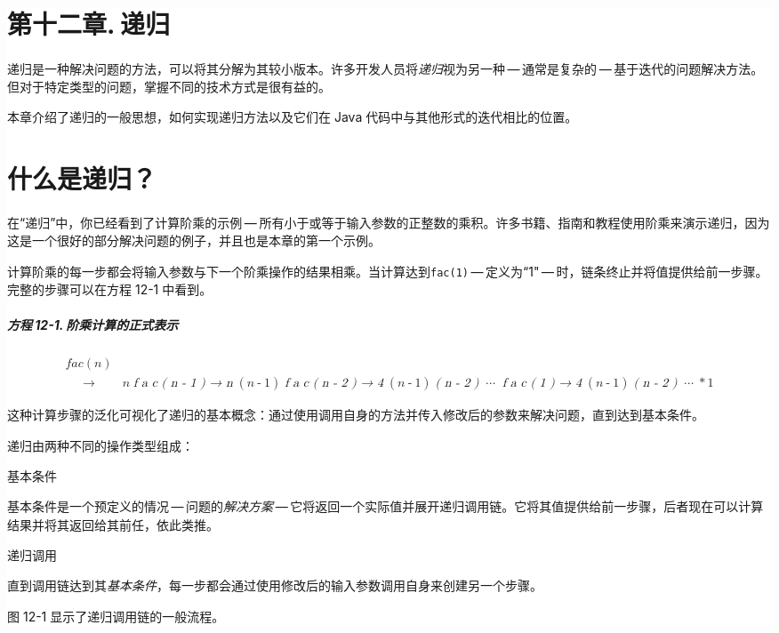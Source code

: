# 第十二章\. 递归

递归是一种解决问题的方法，可以将其分解为其较小版本。许多开发人员将*递归*视为另一种 — 通常是复杂的 — 基于迭代的问题解决方法。但对于特定类型的问题，掌握不同的技术方式是很有益的。

本章介绍了递归的一般思想，如何实现递归方法以及它们在 Java 代码中与其他形式的迭代相比的位置。

# 什么是递归？

在“递归”中，你已经看到了计算阶乘的示例 — 所有小于或等于输入参数的正整数的乘积。许多书籍、指南和教程使用阶乘来演示递归，因为这是一个很好的部分解决问题的例子，并且也是本章的第一个示例。

计算阶乘的每一步都会将输入参数与下一个阶乘操作的结果相乘。当计算达到`fac(1)` — 定义为“1" — 时，链条终止并将值提供给前一步骤。完整的步骤可以在方程 12-1 中看到。

##### 方程 12-1\. 阶乘计算的正式表示

<math alttext="StartLayout 1st Row 1st Column Blank 2nd Column f a c left-parenthesis n right-parenthesis 2nd Row 1st Column right-arrow 2nd Column n asterisk f a c left-parenthesis n minus 1 right-parenthesis 3rd Row 1st Column right-arrow 2nd Column n asterisk left-parenthesis n minus 1 right-parenthesis asterisk f a c left-parenthesis n minus 2 right-parenthesis 4th Row 1st Column right-arrow 2nd Column 4 asterisk left-parenthesis n minus 1 right-parenthesis asterisk left-parenthesis n minus 2 right-parenthesis asterisk ellipsis asterisk f a c left-parenthesis 1 right-parenthesis 5th Row 1st Column right-arrow 2nd Column 4 asterisk left-parenthesis n minus 1 right-parenthesis asterisk left-parenthesis n minus 2 right-parenthesis asterisk ellipsis asterisk 1 EndLayout" display="block"><mtable displaystyle="true"><mtr><mtd columnalign="left"><mrow><mi>f</mi> <mi>a</mi> <mi>c</mi> <mo>(</mo> <mi>n</mi> <mo>)</mo></mrow></mtd></mtr> <mtr><mtd columnalign="right"><mo>→</mo></mtd> <mtd columnalign="left"><mrow><mi>n</mi> <mo>*</mo> <mi>f</mi> <mi>a</mi> <mi>c</mi> <mo>(</mo> <mi>n</mi> <mo>-</mo> <mn>1</mn> <mo>)</mo></mrow></mtd></mtr> <mtr><mtd columnalign="right"><mo>→</mo></mtd> <mtd columnalign="left"><mrow><mi>n</mi> <mo>*</mo> <mo>(</mo> <mi>n</mi> <mo>-</mo> <mn>1</mn> <mo>)</mo> <mo>*</mo> <mi>f</mi> <mi>a</mi> <mi>c</mi> <mo>(</mo> <mi>n</mi> <mo>-</mo> <mn>2</mn> <mo>)</mo></mrow></mtd></mtr> <mtr><mtd columnalign="right"><mo>→</mo></mtd> <mtd columnalign="left"><mrow><mn>4</mn> <mo>*</mo> <mo>(</mo> <mi>n</mi> <mo>-</mo> <mn>1</mn> <mo>)</mo> <mo>*</mo> <mo>(</mo> <mi>n</mi> <mo>-</mo> <mn>2</mn> <mo>)</mo> <mo>*</mo> <mo>⋯</mo> <mo>*</mo> <mi>f</mi> <mi>a</mi> <mi>c</mi> <mo>(</mo> <mn>1</mn> <mo>)</mo></mrow></mtd></mtr> <mtr><mtd columnalign="right"><mo>→</mo></mtd> <mtd columnalign="left"><mrow><mn>4</mn> <mo>*</mo> <mo>(</mo> <mi>n</mi> <mo>-</mo> <mn>1</mn> <mo>)</mo> <mo>*</mo> <mo>(</mo> <mi>n</mi> <mo>-</mo> <mn>2</mn> <mo>)</mo> <mo>*</mo> <mo>⋯</mo> <mo>*</mo> <mn>1</mn></mrow></mtd></mtr></mtable></math>

这种计算步骤的泛化可视化了递归的基本概念：通过使用调用自身的方法并传入修改后的参数来解决问题，直到达到基本条件。

递归由两种不同的操作类型组成：

基本条件

基本条件是一个预定义的情况 — 问题的*解决方案* — 它将返回一个实际值并展开递归调用链。它将其值提供给前一步骤，后者现在可以计算结果并将其返回给其前任，依此类推。

递归调用

直到调用链达到其*基本条件*，每一步都会通过使用修改后的输入参数调用自身来创建另一个步骤。

图 12-1 显示了递归调用链的一般流程。
